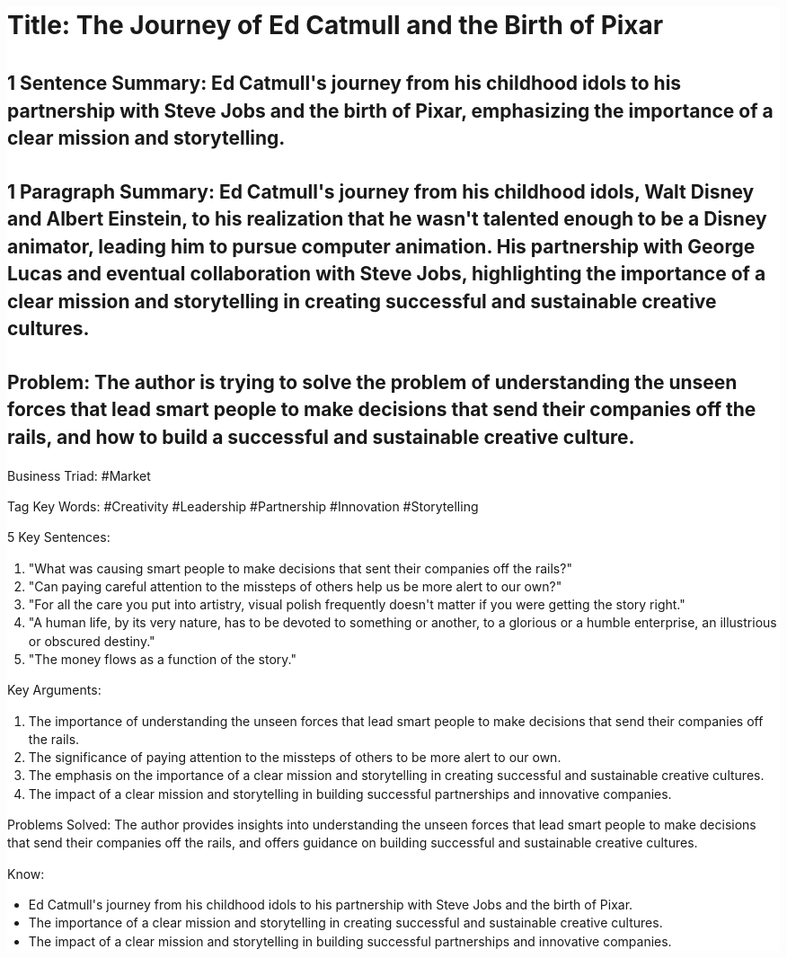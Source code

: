 # Title: The Journey of Ed Catmull and the Birth of Pixar

## 1 Sentence Summary: Ed Catmull's journey from his childhood idols to his partnership with Steve Jobs and the birth of Pixar, emphasizing the importance of a clear mission and storytelling.

## 1 Paragraph Summary: Ed Catmull's journey from his childhood idols, Walt Disney and Albert Einstein, to his realization that he wasn't talented enough to be a Disney animator, leading him to pursue computer animation. His partnership with George Lucas and eventual collaboration with Steve Jobs, highlighting the importance of a clear mission and storytelling in creating successful and sustainable creative cultures.

## Problem: The author is trying to solve the problem of understanding the unseen forces that lead smart people to make decisions that send their companies off the rails, and how to build a successful and sustainable creative culture.

Business Triad: #Market

Tag Key Words: #Creativity #Leadership #Partnership #Innovation #Storytelling

5 Key Sentences:
1. "What was causing smart people to make decisions that sent their companies off the rails?"
2. "Can paying careful attention to the missteps of others help us be more alert to our own?"
3. "For all the care you put into artistry, visual polish frequently doesn't matter if you were getting the story right."
4. "A human life, by its very nature, has to be devoted to something or another, to a glorious or a humble enterprise, an illustrious or obscured destiny."
5. "The money flows as a function of the story."

Key Arguments:
1. The importance of understanding the unseen forces that lead smart people to make decisions that send their companies off the rails.
2. The significance of paying attention to the missteps of others to be more alert to our own.
3. The emphasis on the importance of a clear mission and storytelling in creating successful and sustainable creative cultures.
4. The impact of a clear mission and storytelling in building successful partnerships and innovative companies.

Problems Solved: The author provides insights into understanding the unseen forces that lead smart people to make decisions that send their companies off the rails, and offers guidance on building successful and sustainable creative cultures.

Know:
- Ed Catmull's journey from his childhood idols to his partnership with Steve Jobs and the birth of Pixar.
- The importance of a clear mission and storytelling in creating successful and sustainable creative cultures.
- The impact of a clear mission and storytelling in building successful partnerships and innovative companies.
